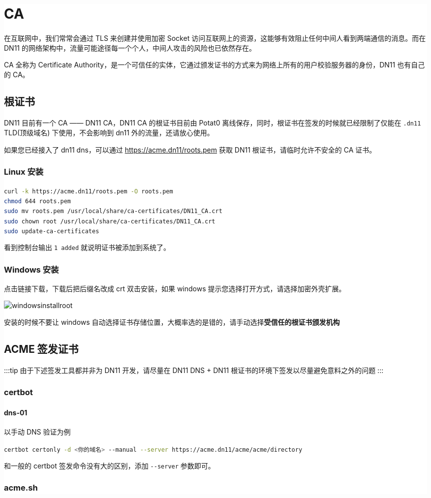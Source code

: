 # CA

在互联网中，我们常常会通过 TLS 来创建并使用加密 Socket 访问互联网上的资源，这能够有效阻止任何中间人看到两端通信的消息。而在 DN11 的网络架构中，流量可能途径每一个个人，中间人攻击的风险也已依然存在。

CA 全称为 Certificate Authority，是一个可信任的实体，它通过颁发证书的方式来为网络上所有的用户校验服务器的身份，DN11 也有自己的 CA。  

## 根证书

DN11 目前有一个 CA —— DN11 CA，DN11 CA 的根证书目前由 Potat0 离线保存，同时，根证书在签发的时候就已经限制了仅能在 `.dn11` TLD(顶级域名) 下使用，不会影响到 dn11 外的流量，还请放心使用。

如果您已经接入了 dn11 dns，可以通过 https://acme.dn11/roots.pem 获取 DN11 根证书，请临时允许不安全的 CA 证书。

### Linux 安装

```sh
curl -k https://acme.dn11/roots.pem -O roots.pem
chmod 644 roots.pem
sudo mv roots.pem /usr/local/share/ca-certificates/DN11_CA.crt
sudo chown root /usr/local/share/ca-certificates/DN11_CA.crt
sudo update-ca-certificates
```

看到控制台输出 `1 added` 就说明证书被添加到系统了。

### Windows 安装

点击链接下载，下载后把后缀名改成 crt 双击安装，如果 windows 提示您选择打开方式，请选择加密外壳扩展。

![windowsinstallroot](/img/ca/windowsinstallrootca.png)

安装的时候不要让 windows 自动选择证书存储位置，大概率选的是错的，请手动选择**受信任的根证书颁发机构**

## ACME 签发证书

:::tip
由于下述签发工具都并非为 DN11 开发，请尽量在 DN11 DNS + DN11 根证书的环境下签发以尽量避免意料之外的问题
:::

### certbot

#### dns-01

以手动 DNS 验证为例

```bash
certbot certonly -d <你的域名> --manual --server https://acme.dn11/acme/acme/directory
```

和一般的 certbot 签发命令没有大的区别，添加 `--server` 参数即可。

### acme.sh
